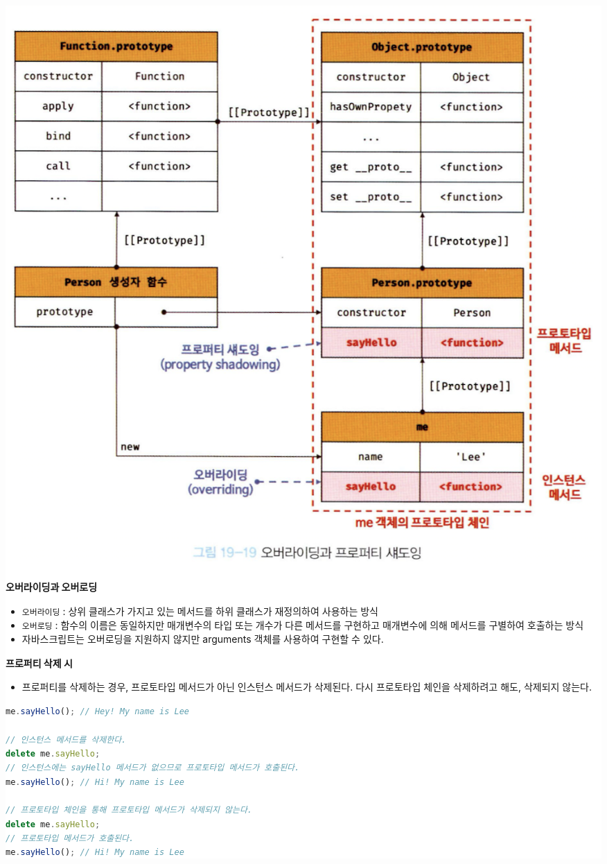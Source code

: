 ![19-19. 오버라이딩과 프로퍼티 섀도잉](./image/19.png)

**오버라이딩과 오버로딩**

- `오버라이딩` : 상위 클래스가 가지고 있는 메서드를 하위 클래스가 재정의하여 사용하는 방식
- `오버로딩` : 함수의 이름은 동일하지만 매개변수의 타입 또는 개수가 다른 메서드를 구현하고 매개변수에 의해 메서드를 구별하여 호출하는 방식
- 자바스크립트는 오버로딩을 지원하지 않지만 arguments 객체를 사용하여 구현할 수 있다.

**프로퍼티 삭제 시**

- 프로퍼티를 삭제하는 경우, 프로토타입 메서드가 아닌 인스턴스 메서드가 삭제된다. 다시 프로토타입 체인을 삭제하려고 해도, 삭제되지 않는다.

```jsx
me.sayHello(); // Hey! My name is Lee

// 인스턴스 메서드를 삭제한다.
delete me.sayHello;
// 인스턴스에는 sayHello 메서드가 없으므로 프로토타입 메서드가 호출된다.
me.sayHello(); // Hi! My name is Lee

// 프로토타입 체인을 통해 프로토타입 메서드가 삭제되지 않는다.
delete me.sayHello;
// 프로토타입 메서드가 호출된다.
me.sayHello(); // Hi! My name is Lee
```
